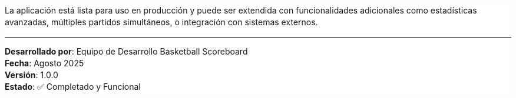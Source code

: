 La aplicación está lista para uso en producción y puede ser extendida con funcionalidades adicionales como estadísticas avanzadas, múltiples partidos simultáneos, o integración con sistemas externos.

---

**Desarrollado por**: Equipo de Desarrollo Basketball Scoreboard  
**Fecha**: Agosto 2025  
**Versión**: 1.0.0  
**Estado**: ✅ Completado y Funcional

